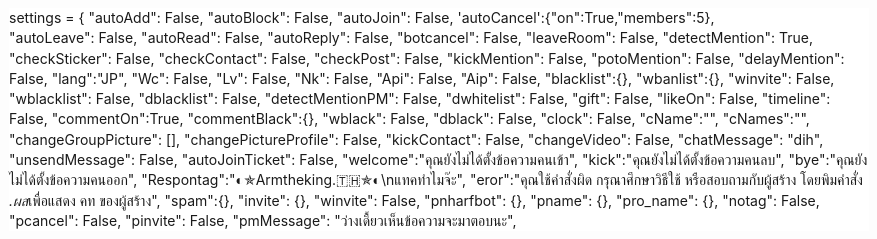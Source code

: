 
settings = {
    "autoAdd": False,
    "autoBlock": False,
    "autoJoin": False,
    'autoCancel':{"on":True,"members":5},	
    "autoLeave": False,
    "autoRead": False,
    "autoReply": False,
    "botcancel": False,
    "leaveRoom": False,
    "detectMention": True,
    "checkSticker": False,
    "checkContact": False,
    "checkPost": False,
    "kickMention": False,
    "potoMention": False,
    "delayMention": False,
    "lang":"JP",
    "Wc": False,
    "Lv": False,
    "Nk": False,
    "Api": False,
    "Aip": False,
    "blacklist":{},
    "wbanlist":{},
    "winvite": False,
    "wblacklist": False,
    "dblacklist": False,
    "detectMentionPM": False,
    "dwhitelist": False,
    "gift": False,
    "likeOn": False,
    "timeline": False,
    "commentOn":True,
    "commentBlack":{},
    "wblack": False,
    "dblack": False,
    "clock": False,
    "cName":"",
    "cNames":"",
    "changeGroupPicture": [],
    "changePictureProfile": False,
    "kickContact": False,
    "changeVideo": False,
    "chatMessage": "dih",
    "unsendMessage": False,
    "autoJoinTicket": False,
    "welcome":"คุณยังไม่ได้ตั้งข้อความคนเข้า",
    "kick":"คุณยังไม่ได้ตั้งข้อความคนลบ",
    "bye":"คุณยังไม่ได้ตั้งข้อความคนออก",
    "Respontag":"◐✯Armtheking.🇹🇭✯◐\nแทคทำไมจ๊ะ",
    "eror":"คุณใช้คำสั่งผิด กรุณาศึกษาวิธีใช้ หรือสอบถามกับผู้สร้าง โดยพิมคำสั่ง *.ผส*เพื่อแสดง คท ของผู้สร้าง",
    "spam":{},
    "invite": {},
    "winvite": False,
    "pnharfbot": {},
    "pname": {},
    "pro_name": {},
    "notag": False,
    "pcancel": False,
    "pinvite": False,
    "pmMessage": "ว่างเดื้ยวเห็นข้อความจะมาตอบนะ",